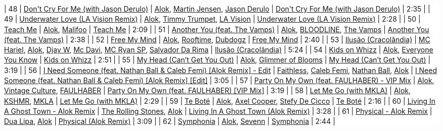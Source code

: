 | 48 | [Don't Cry For Me \(with Jason Derulo\)](https://open.spotify.com/track/0FLwo3U1NrjocfK2FDisrX) | [Alok](https://open.spotify.com/artist/0NGAZxHanS9e0iNHpR8f2W), [Martin Jensen](https://open.spotify.com/artist/4ehtJnVumNf6xzSCDk8aLB), [Jason Derulo](https://open.spotify.com/artist/07YZf4WDAMNwqr4jfgOZ8y) | [Don't Cry For Me \(with Jason Derulo\)](https://open.spotify.com/album/6ZPH8jjxr3QtODz3bXX4kP) | 2:35 |
| 49 | [Underwater Love \(LA Vision Remix\)](https://open.spotify.com/track/7kZTobj3Gi2CO83vGBe2FQ) | [Alok](https://open.spotify.com/artist/0NGAZxHanS9e0iNHpR8f2W), [Timmy Trumpet](https://open.spotify.com/artist/0CbeG1224FS58EUx4tPevZ), [LA Vision](https://open.spotify.com/artist/02qlwM8fpqep7vX8KKEFmK) | [Underwater Love \(LA Vision Remix\)](https://open.spotify.com/album/7IOfwlk4gUZr26A5DEZVFf) | 2:28 |
| 50 | [Teach Me](https://open.spotify.com/track/4yyjp7Ujqsw5NtZXZEbXoQ) | [Alok](https://open.spotify.com/artist/0NGAZxHanS9e0iNHpR8f2W), [Malifoo](https://open.spotify.com/artist/6Mt8or6ZkKPJSSECpY7Pu5) | [Teach Me](https://open.spotify.com/album/2GtLb9jtOONDLOyoquo7ug) | 2:09 |
| 51 | [Another You \(feat\. The Vamps\)](https://open.spotify.com/track/7dEFrrQfssrOCbxQfk49yg) | [Alok](https://open.spotify.com/artist/0NGAZxHanS9e0iNHpR8f2W), [BLOODLINE](https://open.spotify.com/artist/2XIjSIUqsAXWJbMrVykTZ3), [The Vamps](https://open.spotify.com/artist/7gAppWoH7pcYmphCVTXkzs) | [Another You \(feat\. The Vamps\)](https://open.spotify.com/album/76hS3XEBXE1T653ircVVjs) | 2:38 |
| 52 | [Free My Mind](https://open.spotify.com/track/7zcmIz44ipSUMprZKvEeRO) | [Alok](https://open.spotify.com/artist/0NGAZxHanS9e0iNHpR8f2W), [Rooftime](https://open.spotify.com/artist/4QZjx3AfLqJhGYkmWAEUm7), [Dubdogz](https://open.spotify.com/artist/4cdyqaBREB68H77QKCrKP1) | [Free My Mind](https://open.spotify.com/album/7F5b3CtINIB8fGrxZqPMjY) | 2:40 |
| 53 | [Ilusão \(Cracolândia\)](https://open.spotify.com/track/6WXglvTFRmjlHHhgjYMNif) | [MC Hariel](https://open.spotify.com/artist/0pcoadNMmvrUyab1RxWBoV), [Alok](https://open.spotify.com/artist/0NGAZxHanS9e0iNHpR8f2W), [Djay W](https://open.spotify.com/artist/5nkzLizeD93QtabjeK4oyl), [Mc Davi](https://open.spotify.com/artist/1cYhx7ZOhYoVmnDPb9KMwo), [MC Ryan SP](https://open.spotify.com/artist/75i9GaW2MJUgt4BkdUnuUY), [Salvador Da Rima](https://open.spotify.com/artist/3zUcyANWSbo98ikca4ugrV) | [Ilusão \(Cracolândia\)](https://open.spotify.com/album/7zT3w0lc1ZBlAMvF9ZMBF5) | 5:24 |
| 54 | [Kids on Whizz](https://open.spotify.com/track/34ZAEDXyI4hBfBYYnGXA73) | [Alok](https://open.spotify.com/artist/0NGAZxHanS9e0iNHpR8f2W), [Everyone You Know](https://open.spotify.com/artist/4UAnAM35NDxEWd5WXKv7jM) | [Kids on Whizz](https://open.spotify.com/album/2MV1nbjEFQ3coFdpVpz9QQ) | 2:51 |
| 55 | [My Head \(Can’t Get You Out\)](https://open.spotify.com/track/6CVSPw8cDb8gtv2w9lZAPB) | [Alok](https://open.spotify.com/artist/0NGAZxHanS9e0iNHpR8f2W), [Glimmer of Blooms](https://open.spotify.com/artist/5Ha7OvvalK4moJei0zEKg6) | [My Head \(Can’t Get You Out\)](https://open.spotify.com/album/5wt9DQGWAAB42zuZthgEkn) | 3:19 |
| 56 | [I Need Someone \(feat\. Nathan Ball & Caleb Femi\) \[Alok Remix\] \- Edit](https://open.spotify.com/track/1XrQIHZjSUVwgtpnq8hojj) | [Faithless](https://open.spotify.com/artist/5T4UKHhr4HGIC0VzdZQtAE), [Caleb Femi](https://open.spotify.com/artist/7EBbMrJpvd3qQVxQxskCfI), [Nathan Ball](https://open.spotify.com/artist/5a1CkvrJSjRH8ZzWTMRsCd), [Alok](https://open.spotify.com/artist/0NGAZxHanS9e0iNHpR8f2W) | [I Need Someone \(feat\. Nathan Ball & Caleb Femi\) \[Alok Remix\] \[Edit\]](https://open.spotify.com/album/3K1dyql0lF9cbbFfIpaQZo) | 3:05 |
| 57 | [Party On My Own \(feat\. FAULHABER\) \- VIP Mix](https://open.spotify.com/track/3Yck3VLpQ9pBnOgmubSJ8O) | [Alok](https://open.spotify.com/artist/0NGAZxHanS9e0iNHpR8f2W), [Vintage Culture](https://open.spotify.com/artist/28uJnu5EsrGml2tBd7y8ts), [FAULHABER](https://open.spotify.com/artist/49T8i1paijMAK9rYtjO4lu) | [Party On My Own \(feat\. FAULHABER\) \[VIP Mix\]](https://open.spotify.com/album/6q1ioc7uSSsGa6ccF5ysYY) | 3:19 |
| 58 | [Let Me Go \(with MKLA\)](https://open.spotify.com/track/1W3TC8MjoPvrVbNfUxMPJQ) | [Alok](https://open.spotify.com/artist/0NGAZxHanS9e0iNHpR8f2W), [KSHMR](https://open.spotify.com/artist/2wX6xSig4Rig5kZU6ePlWe), [MKLA](https://open.spotify.com/artist/57Vnemieu10x71jR2UWc4o) | [Let Me Go \(with MKLA\)](https://open.spotify.com/album/6sfiq9XzQfE0HGzEVrKkDH) | 2:29 |
| 59 | [Te Boté](https://open.spotify.com/track/3WK855oWM0YXIWKqkIwK6U) | [Alok](https://open.spotify.com/artist/0NGAZxHanS9e0iNHpR8f2W), [Axel Cooper](https://open.spotify.com/artist/1adz07qkurydHDZRSePFhI), [Stefy De Cicco](https://open.spotify.com/artist/5v3JgLiZtNnw6ablRjjNKK) | [Te Boté](https://open.spotify.com/album/24tx57L8SkaN4SPUattbZI) | 2:16 |
| 60 | [Living In A Ghost Town \- Alok Remix](https://open.spotify.com/track/4Tfyx7YzQBDcI45LBWyr15) | [The Rolling Stones](https://open.spotify.com/artist/22bE4uQ6baNwSHPVcDxLCe), [Alok](https://open.spotify.com/artist/0NGAZxHanS9e0iNHpR8f2W) | [Living In A Ghost Town \(Alok Remix\)](https://open.spotify.com/album/4xCqZR98seMndZDy9iZrXA) | 3:28 |
| 61 | [Physical \- Alok Remix](https://open.spotify.com/track/6K96iePtHzcOJ1AhsBlFAN) | [Dua Lipa](https://open.spotify.com/artist/6M2wZ9GZgrQXHCFfjv46we), [Alok](https://open.spotify.com/artist/0NGAZxHanS9e0iNHpR8f2W) | [Physical \(Alok Remix\)](https://open.spotify.com/album/33ovaMUQHWkt0GCkjYLDTh) | 3:09 |
| 62 | [Symphonia](https://open.spotify.com/track/4sdMRMJdBpVdHs3Aq29P87) | [Alok](https://open.spotify.com/artist/0NGAZxHanS9e0iNHpR8f2W), [Sevenn](https://open.spotify.com/artist/7bNqXqIrIfwJnipx7oGeU4) | [Symphonia](https://open.spotify.com/album/45uRcbQLOKGANqzLrkkYaD) | 2:44 |